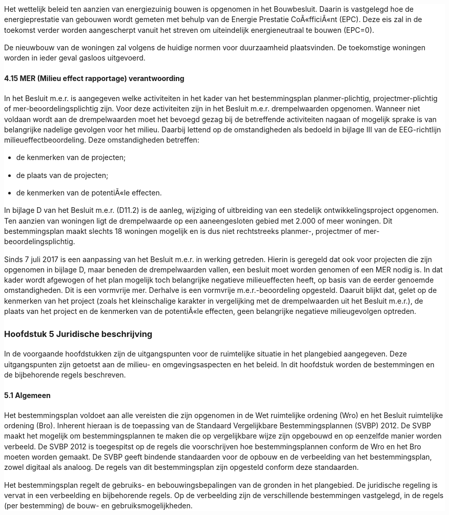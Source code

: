 Het wettelijk beleid ten aanzien van energiezuinig bouwen is opgenomen in het Bouwbesluit. Daarin is vastgelegd hoe de energieprestatie van gebouwen wordt gemeten met behulp van de Energie Prestatie CoÃ«fficiÃ«nt (EPC). Deze eis zal in de toekomst verder worden aangescherpt vanuit het streven om uiteindelijk energieneutraal te bouwen (EPC\=0\).

De nieuwbouw van de woningen zal volgens de huidige normen voor duurzaamheid plaatsvinden. De toekomstige woningen worden in ieder geval gasloos uitgevoerd.

#### 4\.15 MER (Milieu effect rapportage) verantwoording

In het Besluit m.e.r. is aangegeven welke activiteiten in het kader van het bestemmingsplan planmer\-plichtig, projectmer\-plichtig of mer\-beoordelingsplichtig zijn. Voor deze activiteiten zijn in het Besluit m.e.r. drempelwaarden opgenomen. Wanneer niet voldaan wordt aan de drempelwaarden moet het bevoegd gezag bij de betreffende activiteiten nagaan of mogelijk sprake is van belangrijke nadelige gevolgen voor het milieu. Daarbij lettend op de omstandigheden als bedoeld in bijlage III van de EEG\-richtlijn milieueffectbeoordeling. Deze omstandigheden betreffen:

* de kenmerken van de projecten;

* de plaats van de projecten;

* de kenmerken van de potentiÃ«le effecten.

In bijlage D van het Besluit m.e.r. (D11\.2\) is de aanleg, wijziging of uitbreiding van een stedelijk ontwikkelingsproject opgenomen. Ten aanzien van woningen ligt de drempelwaarde op een aaneengesloten gebied met 2\.000 of meer woningen. Dit bestemmingsplan maakt slechts 18 woningen mogelijk en is dus niet rechtstreeks planmer\-, projectmer of mer\-beoordelingsplichtig.

Sinds 7 juli 2017 is een aanpassing van het Besluit m.e.r. in werking getreden. Hierin is geregeld dat ook voor projecten die zijn opgenomen in bijlage D, maar beneden de drempelwaarden vallen, een besluit moet worden genomen of een MER nodig is. In dat kader wordt afgewogen of het plan mogelijk toch belangrijke negatieve milieueffecten heeft, op basis van de eerder genoemde omstandigheden. Dit is een vormvrije mer. Derhalve is een vormvrije m.e.r.\-beoordeling opgesteld. Daaruit blijkt dat, gelet op de kenmerken van het project (zoals het kleinschalige karakter in vergelijking met de drempelwaarden uit het Besluit m.e.r.), de plaats van het project en de kenmerken van de potentiÃ«le effecten, geen belangrijke negatieve milieugevolgen optreden.

### Hoofdstuk 5 Juridische beschrijving

In de voorgaande hoofdstukken zijn de uitgangspunten voor de ruimtelijke situatie in het plangebied aangegeven. Deze uitgangspunten zijn getoetst aan de milieu\- en omgevingsaspecten en het beleid. In dit hoofdstuk worden de bestemmingen en de bijbehorende regels beschreven.

#### 5\.1 Algemeen

Het bestemmingsplan voldoet aan alle vereisten die zijn opgenomen in de Wet ruimtelijke ordening (Wro) en het Besluit ruimtelijke ordening (Bro). Inherent hieraan is de toepassing van de Standaard Vergelijkbare Bestemmingsplannen (SVBP) 2012\. De SVBP maakt het mogelijk om bestemmingsplannen te maken die op vergelijkbare wijze zijn opgebouwd en op eenzelfde manier worden verbeeld. De SVBP 2012 is toegespitst op de regels die voorschrijven hoe bestemmingsplannen conform de Wro en het Bro moeten worden gemaakt. De SVBP geeft bindende standaarden voor de opbouw en de verbeelding van het bestemmingsplan, zowel digitaal als analoog. De regels van dit bestemmingsplan zijn opgesteld conform deze standaarden.

Het bestemmingsplan regelt de gebruiks\- en bebouwingsbepalingen van de gronden in het plangebied. De juridische regeling is vervat in een verbeelding en bijbehorende regels. Op de verbeelding zijn de verschillende bestemmingen vastgelegd, in de regels (per bestemming) de bouw\- en gebruiksmogelijkheden.
